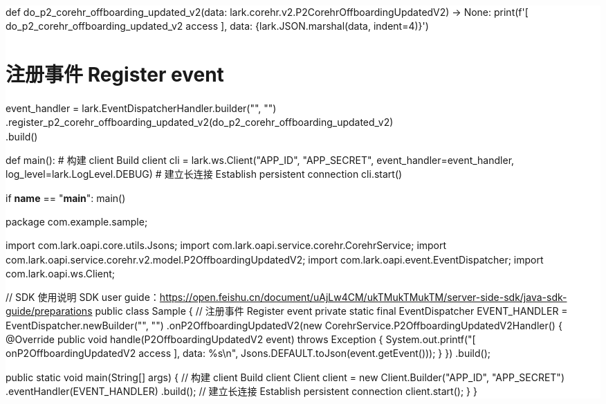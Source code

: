 def do_p2_corehr_offboarding_updated_v2(data: lark.corehr.v2.P2CorehrOffboardingUpdatedV2) -> None:
    print(f'[ do_p2_corehr_offboarding_updated_v2 access ], data: {lark.JSON.marshal(data, indent=4)}')

# 注册事件 Register event
event_handler = lark.EventDispatcherHandler.builder("", "") \
    .register_p2_corehr_offboarding_updated_v2(do_p2_corehr_offboarding_updated_v2) \
    .build()

def main():
    # 构建 client Build client
    cli = lark.ws.Client("APP_ID", "APP_SECRET",
                        event_handler=event_handler, log_level=lark.LogLevel.DEBUG)
    # 建立长连接 Establish persistent connection
    cli.start()

if __name__ == "__main__":
    main()

package com.example.sample;

import com.lark.oapi.core.utils.Jsons;
import com.lark.oapi.service.corehr.CorehrService;
import com.lark.oapi.service.corehr.v2.model.P2OffboardingUpdatedV2;
import com.lark.oapi.event.EventDispatcher;
import com.lark.oapi.ws.Client;

// SDK 使用说明 SDK user guide：https://open.feishu.cn/document/uAjLw4CM/ukTMukTMukTM/server-side-sdk/java-sdk-guide/preparations
public class Sample {
    // 注册事件 Register event
    private static final EventDispatcher EVENT_HANDLER = EventDispatcher.newBuilder("", "")
            .onP2OffboardingUpdatedV2(new CorehrService.P2OffboardingUpdatedV2Handler() {
                @Override
                public void handle(P2OffboardingUpdatedV2 event) throws Exception {
                    System.out.printf("[ onP2OffboardingUpdatedV2 access ], data: %s\n", Jsons.DEFAULT.toJson(event.getEvent()));
                }
            })
            .build();

public static void main(String[] args) {
        // 构建 client Build client
        Client client = new Client.Builder("APP_ID", "APP_SECRET")
                .eventHandler(EVENT_HANDLER)
                .build();
        // 建立长连接 Establish persistent connection
        client.start();
    }
}

